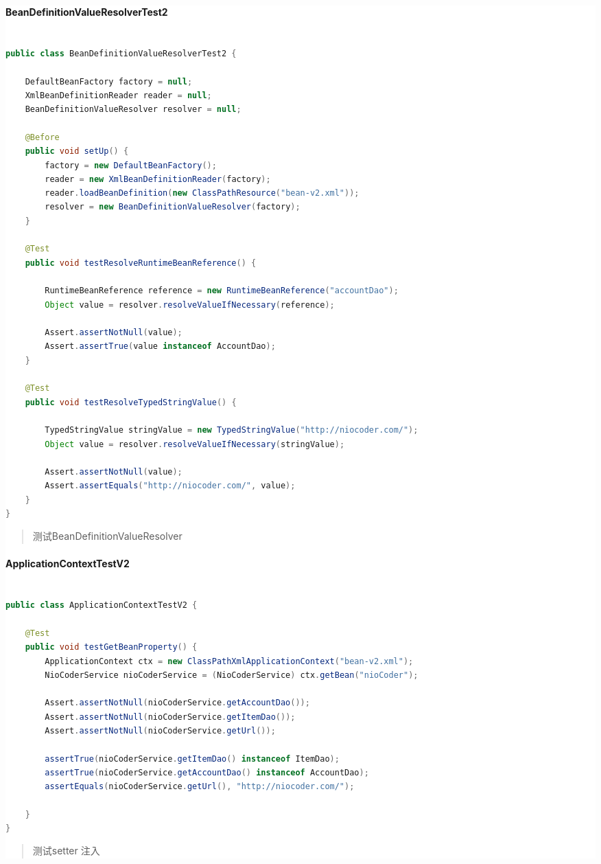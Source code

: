 #### BeanDefinitionValueResolverTest2

```java

public class BeanDefinitionValueResolverTest2 {

    DefaultBeanFactory factory = null;
    XmlBeanDefinitionReader reader = null;
    BeanDefinitionValueResolver resolver = null;

    @Before
    public void setUp() {
        factory = new DefaultBeanFactory();
        reader = new XmlBeanDefinitionReader(factory);
        reader.loadBeanDefinition(new ClassPathResource("bean-v2.xml"));
        resolver = new BeanDefinitionValueResolver(factory);
    }

    @Test
    public void testResolveRuntimeBeanReference() {

        RuntimeBeanReference reference = new RuntimeBeanReference("accountDao");
        Object value = resolver.resolveValueIfNecessary(reference);

        Assert.assertNotNull(value);
        Assert.assertTrue(value instanceof AccountDao);
    }

    @Test
    public void testResolveTypedStringValue() {

        TypedStringValue stringValue = new TypedStringValue("http://niocoder.com/");
        Object value = resolver.resolveValueIfNecessary(stringValue);

        Assert.assertNotNull(value);
        Assert.assertEquals("http://niocoder.com/", value);
    }
}
```
>测试BeanDefinitionValueResolver

#### ApplicationContextTestV2

```java

public class ApplicationContextTestV2 {

    @Test
    public void testGetBeanProperty() {
        ApplicationContext ctx = new ClassPathXmlApplicationContext("bean-v2.xml");
        NioCoderService nioCoderService = (NioCoderService) ctx.getBean("nioCoder");

        Assert.assertNotNull(nioCoderService.getAccountDao());
        Assert.assertNotNull(nioCoderService.getItemDao());
        Assert.assertNotNull(nioCoderService.getUrl());

        assertTrue(nioCoderService.getItemDao() instanceof ItemDao);
        assertTrue(nioCoderService.getAccountDao() instanceof AccountDao);
        assertEquals(nioCoderService.getUrl(), "http://niocoder.com/");

    }
}
```
> 测试setter 注入
